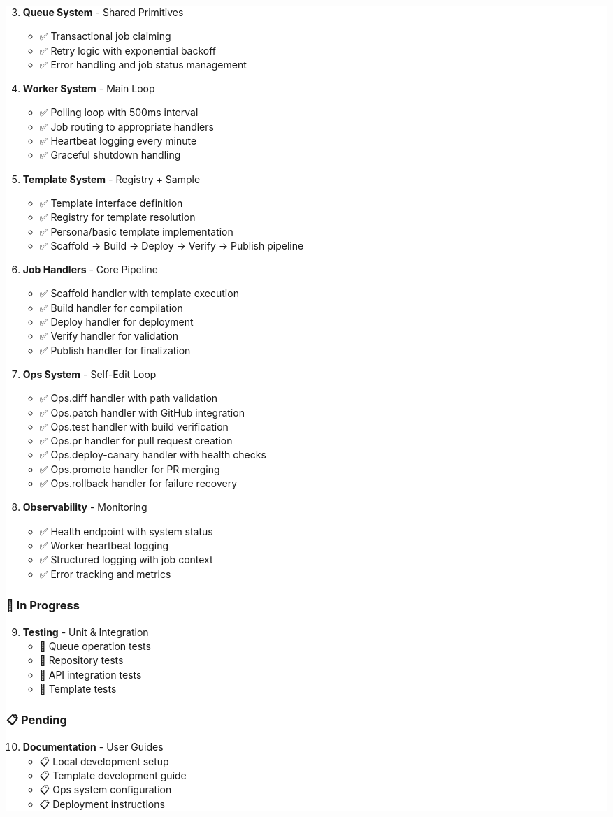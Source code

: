 3. **Queue System** - Shared Primitives
   - ✅ Transactional job claiming
   - ✅ Retry logic with exponential backoff
   - ✅ Error handling and job status management

4. **Worker System** - Main Loop
   - ✅ Polling loop with 500ms interval
   - ✅ Job routing to appropriate handlers
   - ✅ Heartbeat logging every minute
   - ✅ Graceful shutdown handling

5. **Template System** - Registry + Sample
   - ✅ Template interface definition
   - ✅ Registry for template resolution
   - ✅ Persona/basic template implementation
   - ✅ Scaffold → Build → Deploy → Verify → Publish pipeline

6. **Job Handlers** - Core Pipeline
   - ✅ Scaffold handler with template execution
   - ✅ Build handler for compilation
   - ✅ Deploy handler for deployment
   - ✅ Verify handler for validation
   - ✅ Publish handler for finalization

7. **Ops System** - Self-Edit Loop
   - ✅ Ops.diff handler with path validation
   - ✅ Ops.patch handler with GitHub integration
   - ✅ Ops.test handler with build verification
   - ✅ Ops.pr handler for pull request creation
   - ✅ Ops.deploy-canary handler with health checks
   - ✅ Ops.promote handler for PR merging
   - ✅ Ops.rollback handler for failure recovery

8. **Observability** - Monitoring
   - ✅ Health endpoint with system status
   - ✅ Worker heartbeat logging
   - ✅ Structured logging with job context
   - ✅ Error tracking and metrics

### 🔄 In Progress

9. **Testing** - Unit & Integration
   - 🔄 Queue operation tests
   - 🔄 Repository tests
   - 🔄 API integration tests
   - 🔄 Template tests

### 📋 Pending

10. **Documentation** - User Guides
    - 📋 Local development setup
    - 📋 Template development guide
    - 📋 Ops system configuration
    - 📋 Deployment instructions
